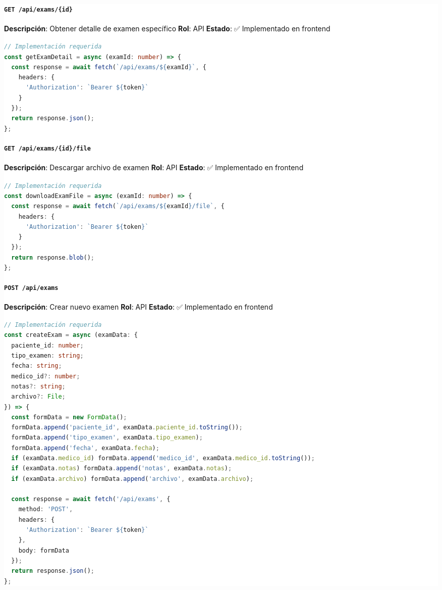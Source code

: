 #### `GET /api/exams/{id}`
**Descripción**: Obtener detalle de examen específico
**Rol**: API
**Estado**: ✅ Implementado en frontend

```typescript
// Implementación requerida
const getExamDetail = async (examId: number) => {
  const response = await fetch(`/api/exams/${examId}`, {
    headers: {
      'Authorization': `Bearer ${token}`
    }
  });
  return response.json();
};
```

#### `GET /api/exams/{id}/file`
**Descripción**: Descargar archivo de examen
**Rol**: API
**Estado**: ✅ Implementado en frontend

```typescript
// Implementación requerida
const downloadExamFile = async (examId: number) => {
  const response = await fetch(`/api/exams/${examId}/file`, {
    headers: {
      'Authorization': `Bearer ${token}`
    }
  });
  return response.blob();
};
```

#### `POST /api/exams`
**Descripción**: Crear nuevo examen
**Rol**: API
**Estado**: ✅ Implementado en frontend

```typescript
// Implementación requerida
const createExam = async (examData: {
  paciente_id: number;
  tipo_examen: string;
  fecha: string;
  medico_id?: number;
  notas?: string;
  archivo?: File;
}) => {
  const formData = new FormData();
  formData.append('paciente_id', examData.paciente_id.toString());
  formData.append('tipo_examen', examData.tipo_examen);
  formData.append('fecha', examData.fecha);
  if (examData.medico_id) formData.append('medico_id', examData.medico_id.toString());
  if (examData.notas) formData.append('notas', examData.notas);
  if (examData.archivo) formData.append('archivo', examData.archivo);
  
  const response = await fetch('/api/exams', {
    method: 'POST',
    headers: {
      'Authorization': `Bearer ${token}`
    },
    body: formData
  });
  return response.json();
};
```